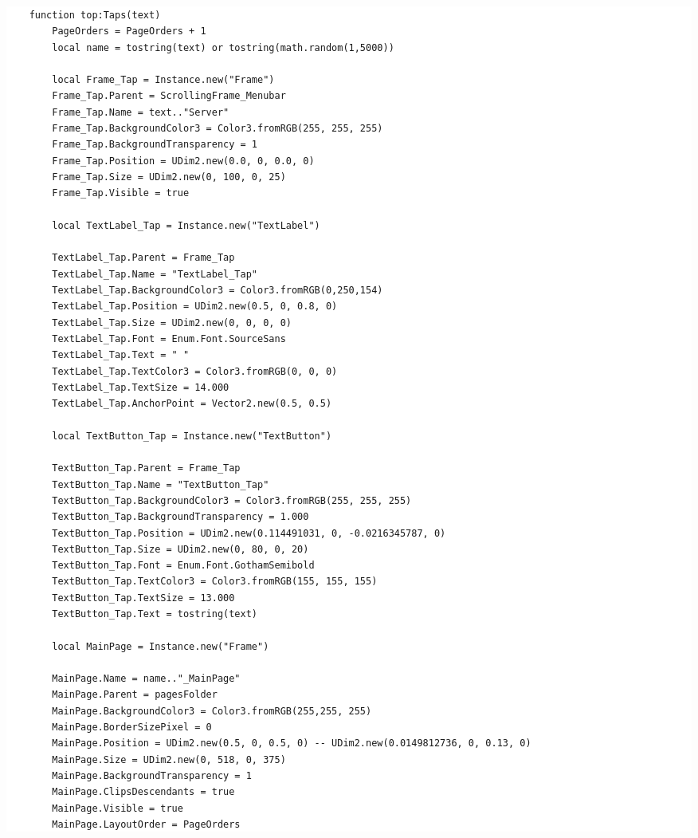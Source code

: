 
		function top:Taps(text)
			PageOrders = PageOrders + 1
			local name = tostring(text) or tostring(math.random(1,5000))

			local Frame_Tap = Instance.new("Frame")
			Frame_Tap.Parent = ScrollingFrame_Menubar
			Frame_Tap.Name = text.."Server"
			Frame_Tap.BackgroundColor3 = Color3.fromRGB(255, 255, 255)
			Frame_Tap.BackgroundTransparency = 1
			Frame_Tap.Position = UDim2.new(0.0, 0, 0.0, 0)
			Frame_Tap.Size = UDim2.new(0, 100, 0, 25)
			Frame_Tap.Visible = true

			local TextLabel_Tap = Instance.new("TextLabel")

			TextLabel_Tap.Parent = Frame_Tap
			TextLabel_Tap.Name = "TextLabel_Tap"
			TextLabel_Tap.BackgroundColor3 = Color3.fromRGB(0,250,154)
			TextLabel_Tap.Position = UDim2.new(0.5, 0, 0.8, 0)
			TextLabel_Tap.Size = UDim2.new(0, 0, 0, 0)
			TextLabel_Tap.Font = Enum.Font.SourceSans
			TextLabel_Tap.Text = " "
			TextLabel_Tap.TextColor3 = Color3.fromRGB(0, 0, 0)
			TextLabel_Tap.TextSize = 14.000
			TextLabel_Tap.AnchorPoint = Vector2.new(0.5, 0.5)

			local TextButton_Tap = Instance.new("TextButton")

			TextButton_Tap.Parent = Frame_Tap
			TextButton_Tap.Name = "TextButton_Tap"
			TextButton_Tap.BackgroundColor3 = Color3.fromRGB(255, 255, 255)
			TextButton_Tap.BackgroundTransparency = 1.000
			TextButton_Tap.Position = UDim2.new(0.114491031, 0, -0.0216345787, 0)
			TextButton_Tap.Size = UDim2.new(0, 80, 0, 20)
			TextButton_Tap.Font = Enum.Font.GothamSemibold
			TextButton_Tap.TextColor3 = Color3.fromRGB(155, 155, 155)
			TextButton_Tap.TextSize = 13.000
			TextButton_Tap.Text = tostring(text)

			local MainPage = Instance.new("Frame")

			MainPage.Name = name.."_MainPage"
			MainPage.Parent = pagesFolder
			MainPage.BackgroundColor3 = Color3.fromRGB(255,255, 255)
			MainPage.BorderSizePixel = 0
			MainPage.Position = UDim2.new(0.5, 0, 0.5, 0) -- UDim2.new(0.0149812736, 0, 0.13, 0)
			MainPage.Size = UDim2.new(0, 518, 0, 375)
			MainPage.BackgroundTransparency = 1
			MainPage.ClipsDescendants = true
			MainPage.Visible = true
			MainPage.LayoutOrder = PageOrders



